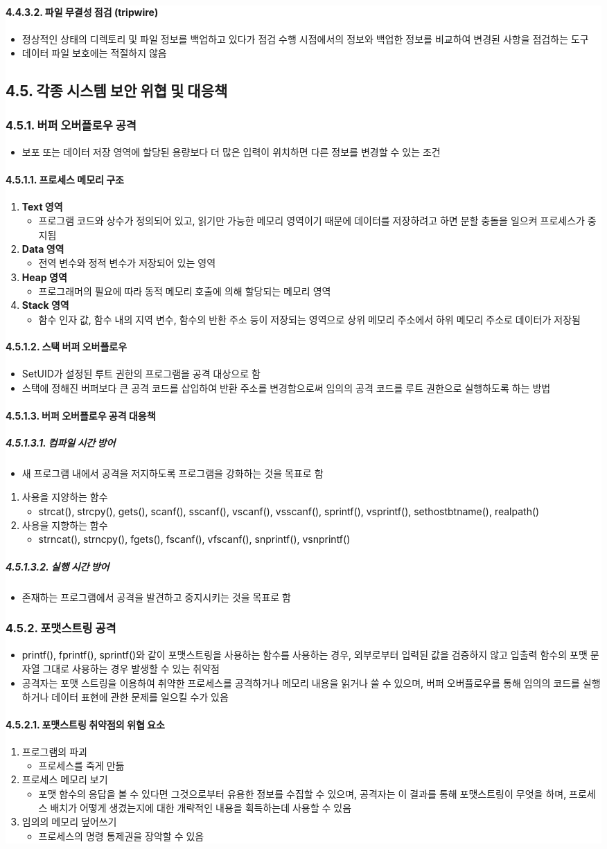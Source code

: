 #### 4.4.3.2. 파일 무결성 점검 (tripwire)
- 정상적인 상태의 디렉토리 및 파일 정보를 백업하고 있다가 점검 수행 시점에서의 정보와 백업한 정보를 비교하여 변경된 사항을 점검하는 도구
- 데이터 파일 보호에는 적절하지 않음

## 4.5. 각종 시스템 보안 위협 및 대응책

### 4.5.1. 버퍼 오버플로우 공격
- 보포 또는 데이터 저장 영역에 할당된 용량보다 더 많은 입력이 위치하면 다른 정보를 변경할 수 있는 조건

#### 4.5.1.1. 프로세스 메모리 구조
1. **Text 영역**
   - 프로그램 코드와 상수가 정의되어 있고, 읽기만 가능한 메모리 영역이기 때문에 데이터를 저장하려고 하면 분할 충돌을 일으켜 프로세스가 중지됨
2. **Data 영역**
   - 전역 변수와 정적 변수가 저장되어 있는 영역
3. **Heap 영역**
   - 프로그래머의 필요에 따라 동적 메모리 호출에 의해 할당되는 메모리 영역
4. **Stack 영역**
   - 함수 인자 값, 함수 내의 지역 변수, 함수의 반환 주소 등이 저장되는 영역으로 상위 메모리 주소에서 하위 메모리 주소로 데이터가 저장됨

#### 4.5.1.2. 스택 버퍼 오버플로우
- SetUID가 설정된 루트 권한의 프로그램을 공격 대상으로 함
- 스택에 정해진 버퍼보다 큰 공격 코드를 삽입하여 반환 주소를 변경함으로써 임의의 공격 코드를 루트 권한으로 실행하도록 하는 방법

#### 4.5.1.3. 버퍼 오버플로우 공격 대응책

##### 4.5.1.3.1. 컴파일 시간 방어
- 새 프로그램 내에서 공격을 저지하도록 프로그램을 강화하는 것을 목표로 함
1. 사용을 지양하는 함수
   - strcat(), strcpy(), gets(), scanf(), sscanf(), vscanf(), vsscanf(), sprintf(), vsprintf(), sethostbtname(), realpath()
2. 사용을 지향하는 함수
   - strncat(), strncpy(), fgets(), fscanf(), vfscanf(), snprintf(), vsnprintf()

##### 4.5.1.3.2. 실행 시간 방어
- 존재하는 프로그램에서 공격을 발견하고 중지시키는 것을 목표로 함

### 4.5.2. 포맷스트링 공격
- printf(), fprintf(), sprintf()와 같이 포맷스트링을 사용하는 함수를 사용하는 경우, 외부로부터 입력된 값을 검증하지 않고 입출력 함수의 포맷 문자열 그대로 사용하는 경우 발생할 수 있는 취약점
- 공격자는 포맷 스트링을 이용하여 취약한 프로세스를 공격하거나 메모리 내용을 읽거나 쓸 수 있으며, 버퍼 오버플로우를 통해 임의의 코드를 실행하거나 데이터 표현에 관한 문제를 일으킬 수가 있음

#### 4.5.2.1. 포맷스트링 취약점의 위협 요소
1. 프로그램의 파괴
   - 프로세스를 죽게 만듦
2. 프로세스 메모리 보기
   - 포맷 함수의 응답을 볼 수 있다면 그것으로부터 유용한 정보를 수집할 수 있으며, 공격자는 이 결과를 통해 포맷스트링이 무엇을 하며, 프로세스 배치가 어떻게 생겼는지에 대한 개략적인 내용을 획득하는데 사용할 수 있음
3. 임의의 메모리 덮어쓰기
   - 프로세스의 명령 통제권을 장악할 수 있음
